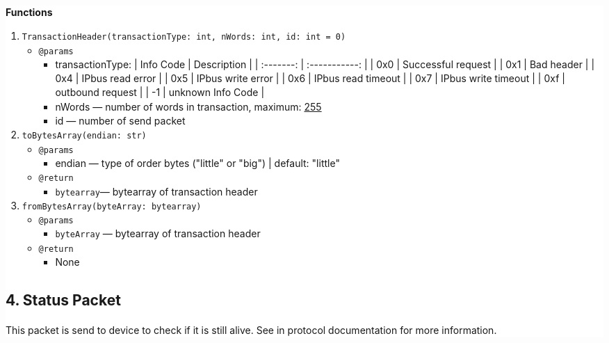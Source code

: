 **Functions**
1. `TransactionHeader(transactionType: int, nWords: int, id: int = 0)`
    - `@params`
        - transactionType:
            | Info Code |  Description  |
            | :-------: | :-----------: |
            | 0x0 | Successful request  |
            | 0x1 | Bad header          |
            | 0x4 | IPbus read error    |
            | 0x5 | IPbus write error   |
            | 0x6 | IPbus read timeout  |
            | 0x7 | IPbus write timeout |
            | 0xf | outbound request    |
            | -1  | unknown Info Code   |
        - nWords — number of words in transaction, maximum: <u>255</u>
        - id — number of send packet
2. `toBytesArray(endian: str)`
    - `@params`
        - endian — type of order bytes ("little" or "big") | default: "little"
    - `@return`
        - `bytearray`— bytearray of transaction header
3. `fromBytesArray(byteArray: bytearray)`
    - `@params`
        - `byteArray` — bytearray of transaction header
    - `@return`
        - None

## 4. Status Packet
This packet is send to device to check if it is still alive. See in protocol documentation for more information.

